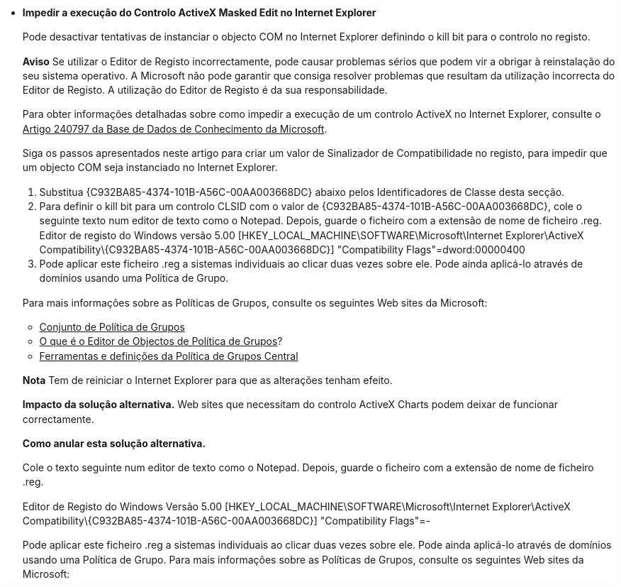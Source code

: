 -   **Impedir a execução do Controlo ActiveX Masked Edit no Internet Explorer**

    Pode desactivar tentativas de instanciar o objecto COM no Internet Explorer definindo o kill bit para o controlo no registo.

    **Aviso** Se utilizar o Editor de Registo incorrectamente, pode causar problemas sérios que podem vir a obrigar à reinstalação do seu sistema operativo. A Microsoft não pode garantir que consiga resolver problemas que resultam da utilização incorrecta do Editor de Registo. A utilização do Editor de Registo é da sua responsabilidade.

    Para obter informações detalhadas sobre como impedir a execução de um controlo ActiveX no Internet Explorer, consulte o [Artigo 240797 da Base de Dados de Conhecimento da Microsoft](http://support.microsoft.com/kb/240797).

    Siga os passos apresentados neste artigo para criar um valor de Sinalizador de Compatibilidade no registo, para impedir que um objecto COM seja instanciado no Internet Explorer.

    1.  Substitua {C932BA85-4374-101B-A56C-00AA003668DC} abaixo pelos Identificadores de Classe desta secção.
    2.  Para definir o kill bit para um controlo CLSID com o valor de {C932BA85-4374-101B-A56C-00AA003668DC}, cole o seguinte texto num editor de texto como o Notepad. Depois, guarde o ficheiro com a extensão de nome de ficheiro .reg.
        Editor de registo do Windows versão 5.00
        \[HKEY\_LOCAL\_MACHINE\\SOFTWARE\\Microsoft\\Internet Explorer\\ActiveX Compatibility\\{C932BA85-4374-101B-A56C-00AA003668DC}\]
        "Compatibility Flags"=dword:00000400
    3.  Pode aplicar este ficheiro .reg a sistemas individuais ao clicar duas vezes sobre ele. Pode ainda aplicá-lo através de domínios usando uma Política de Grupo.

    Para mais informações sobre as Políticas de Grupos, consulte os seguintes Web sites da Microsoft:

    -   [Conjunto de Política de Grupos](http://technet2.microsoft.com/windowsserver/en/library/6d7cb788-b31d-4d17-9f1e-b5ddaa6deecd1033.mspx?mfr=true)
    -   [O que é o Editor de Objectos de Política de Grupos](http://technet2.microsoft.com/windowsserver/en/library/47ba1311-6cca-414f-98c9-2d7f99fca8a31033.mspx?mfr=true)?
    -   [Ferramentas e definições da Política de Grupos Central](http://technet2.microsoft.com/windowsserver/en/library/e926577a-5619-4912-b5d9-e73d4bdc94911033.mspx?mfr=true)

    **Nota** Tem de reiniciar o Internet Explorer para que as alterações tenham efeito.

    **Impacto da solução alternativa.** Web sites que necessitam do controlo ActiveX Charts podem deixar de funcionar correctamente.

    **Como anular esta solução alternativa.**

    Cole o texto seguinte num editor de texto como o Notepad. Depois, guarde o ficheiro com a extensão de nome de ficheiro .reg.

    Editor de Registo do Windows Versão 5.00
    \[HKEY\_LOCAL\_MACHINE\\SOFTWARE\\Microsoft\\Internet Explorer\\ActiveX Compatibility\\{C932BA85-4374-101B-A56C-00AA003668DC}\]
    "Compatibility Flags"=-

    Pode aplicar este ficheiro .reg a sistemas individuais ao clicar duas vezes sobre ele. Pode ainda aplicá-lo através de domínios usando uma Política de Grupo. Para mais informações sobre as Políticas de Grupos, consulte os seguintes Web sites da Microsoft:
